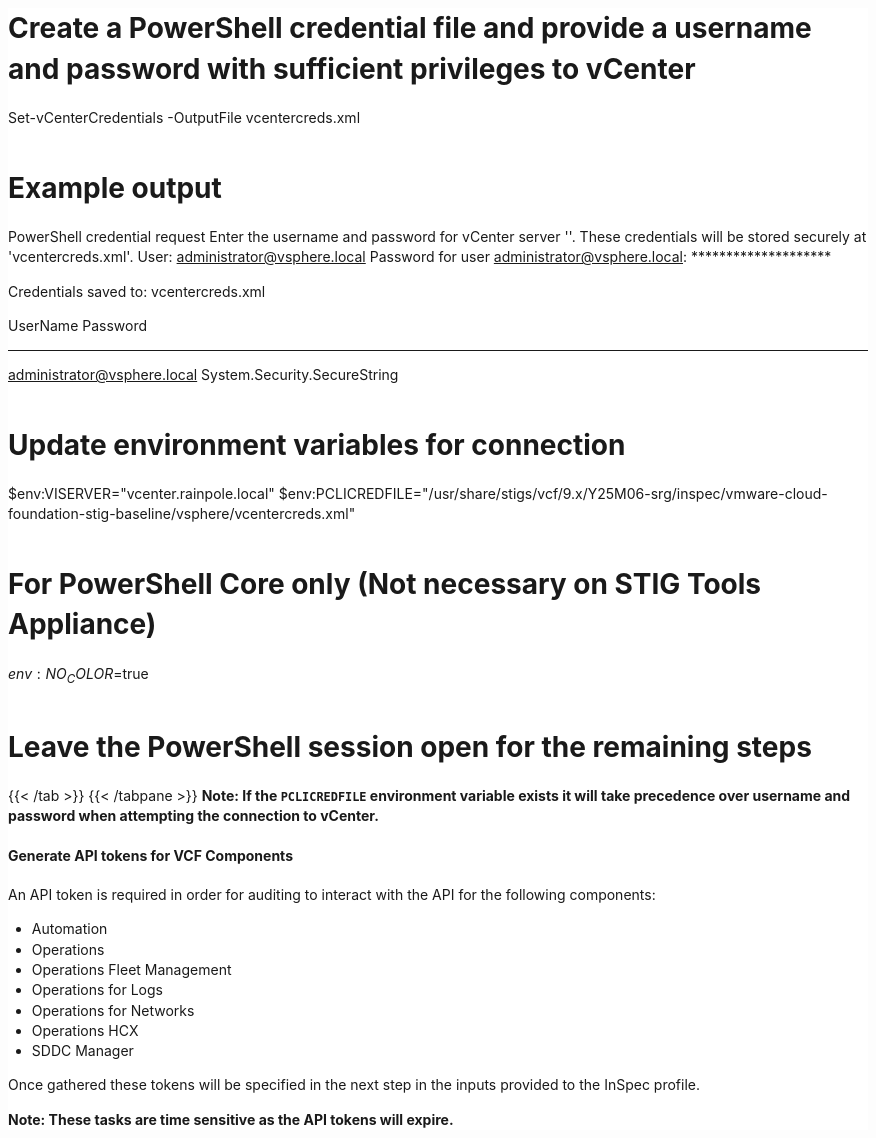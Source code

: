 # Create a PowerShell credential file and provide a username and password with sufficient privileges to vCenter
Set-vCenterCredentials -OutputFile vcentercreds.xml

# Example output
PowerShell credential request
Enter the username and password for vCenter server ''.
These credentials will be stored securely at 'vcentercreds.xml'.
User: administrator@vsphere.local
Password for user administrator@vsphere.local: ********************

Credentials saved to: vcentercreds.xml

UserName                                        Password
--------                                        --------
administrator@vsphere.local System.Security.SecureString

# Update environment variables for connection
$env:VISERVER="vcenter.rainpole.local"
$env:PCLICREDFILE="/usr/share/stigs/vcf/9.x/Y25M06-srg/inspec/vmware-cloud-foundation-stig-baseline/vsphere/vcentercreds.xml"

# For PowerShell Core only (Not necessary on STIG Tools Appliance)
$env:NO_COLOR=$true

# Leave the PowerShell session open for the remaining steps
{{< /tab >}}
{{< /tabpane >}}
**Note: If the `PCLICREDFILE` environment variable exists it will take precedence over username and password when attempting the connection to vCenter.**

#### Generate API tokens for VCF Components
An API token is required in order for auditing to interact with the API for the following components:
  - Automation
  - Operations
  - Operations Fleet Management
  - Operations for Logs
  - Operations for Networks
  - Operations HCX
  - SDDC Manager

Once gathered these tokens will be specified in the next step in the inputs provided to the InSpec profile.

**Note: These tasks are time sensitive as the API tokens will expire.**

